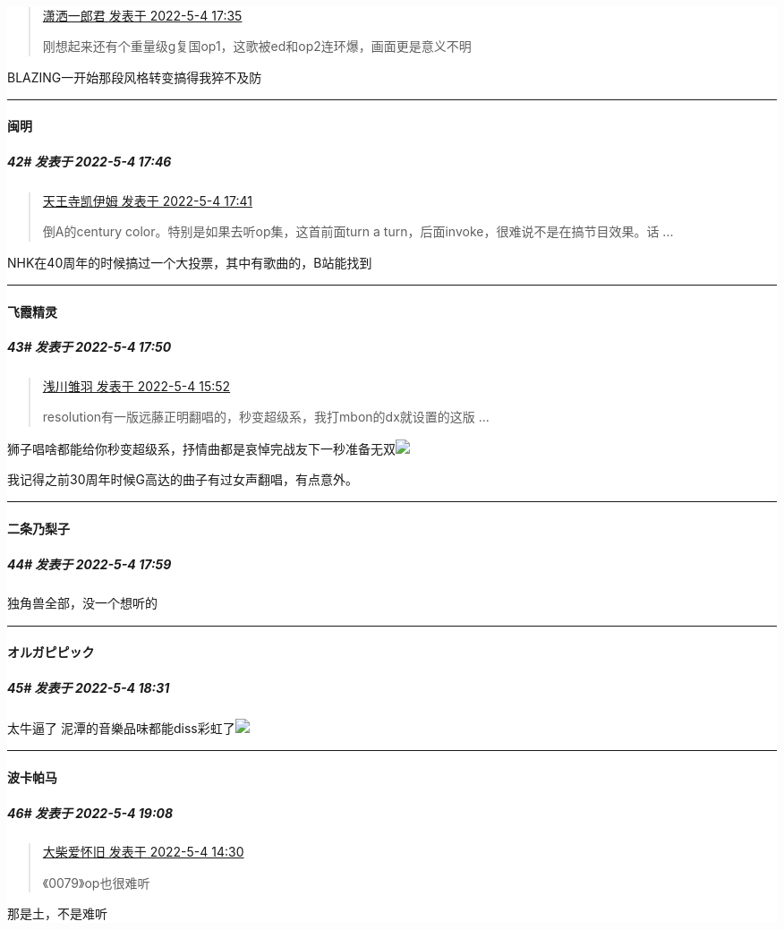 <blockquote><a href="httphttps://bbs.saraba1st.com/2b/forum.php?mod=redirect&amp;goto=findpost&amp;pid=55691663&amp;ptid=2067787" target="_blank">潇洒一郎君 发表于 2022-5-4 17:35</a>

刚想起来还有个重量级g复国op1，这歌被ed和op2连环爆，画面更是意义不明</blockquote>
BLAZING一开始那段风格转变搞得我猝不及防

*****

####  闽明  
##### 42#       发表于 2022-5-4 17:46

<blockquote><a href="httphttps://bbs.saraba1st.com/2b/forum.php?mod=redirect&amp;goto=findpost&amp;pid=55691721&amp;ptid=2067787" target="_blank">天王寺凯伊姆 发表于 2022-5-4 17:41</a>

倒A的century color。特别是如果去听op集，这首前面turn a turn，后面invoke，很难说不是在搞节目效果。话 ...</blockquote>
NHK在40周年的时候搞过一个大投票，其中有歌曲的，B站能找到

*****

####  飞霞精灵  
##### 43#       发表于 2022-5-4 17:50

<blockquote><a href="httphttps://bbs.saraba1st.com/2b/forum.php?mod=redirect&amp;goto=findpost&amp;pid=55690644&amp;ptid=2067787" target="_blank">浅川雏羽 发表于 2022-5-4 15:52</a>

resolution有一版远藤正明翻唱的，秒变超级系，我打mbon的dx就设置的这版 ...</blockquote>
狮子唱啥都能给你秒变超级系，抒情曲都是哀悼完战友下一秒准备无双<img src="https://static.saraba1st.com/image/smiley/face2017/067.png" referrerpolicy="no-referrer">

我记得之前30周年时候G高达的曲子有过女声翻唱，有点意外。

*****

####  二条乃梨子  
##### 44#       发表于 2022-5-4 17:59

独角兽全部，没一个想听的

*****

####  オルガピピック  
##### 45#       发表于 2022-5-4 18:31

太牛逼了 泥潭的音樂品味都能diss彩虹了<img src="https://static.saraba1st.com/image/smiley/face2017/037.png" referrerpolicy="no-referrer">

*****

####  波卡帕马  
##### 46#       发表于 2022-5-4 19:08

<blockquote><a href="httphttps://bbs.saraba1st.com/2b/forum.php?mod=redirect&amp;goto=findpost&amp;pid=55689951&amp;ptid=2067787" target="_blank">大柴爱怀旧 发表于 2022-5-4 14:30</a>

《0079》op也很难听</blockquote>
那是土，不是难听
